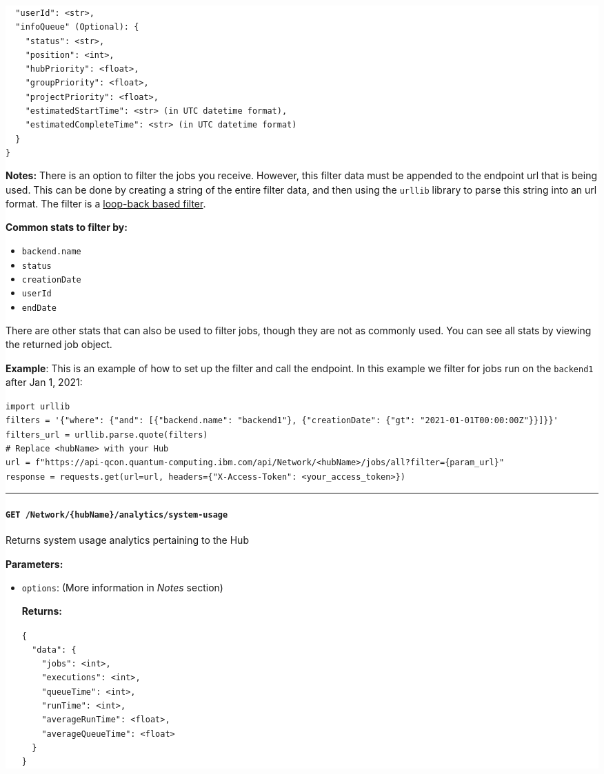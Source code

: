 ```
  "userId": <str>,
  "infoQueue" (Optional): {
    "status": <str>,
    "position": <int>,
    "hubPriority": <float>,
    "groupPriority": <float>,
    "projectPriority": <float>,
    "estimatedStartTime": <str> (in UTC datetime format),
    "estimatedCompleteTime": <str> (in UTC datetime format)
  }
}
```

**Notes:** There is an option to filter the jobs you receive. However, this filter data must be appended to the endpoint url that is being used. This can be done by creating a string of the entire filter data, and then using the `urllib` library to parse this string into an url format. The filter is a [loop-back based filter](https://loopback.io/doc/en/lb2/Querying-data.html).

**Common stats to filter by:**</br>
- `backend.name`
- `status`
- `creationDate`
- `userId`
- `endDate`

There are other stats that can also be used to filter jobs, though they are not as commonly used. You can see all stats by viewing the returned job object.

**Example**: This is an example of how to set up the filter and call the endpoint. In this example we filter for jobs run on the `backend1` after Jan 1, 2021:
```
import urllib
filters = '{"where": {"and": [{"backend.name": "backend1"}, {"creationDate": {"gt": "2021-01-01T00:00:00Z"}}]}}'
filters_url = urllib.parse.quote(filters)
# Replace <hubName> with your Hub
url = f"https://api-qcon.quantum-computing.ibm.com/api/Network/<hubName>/jobs/all?filter={param_url}"
response = requests.get(url=url, headers={"X-Access-Token": <your_access_token>})
```

-----

#### `GET /Network/{hubName}/analytics/system-usage`</br>
Returns system usage analytics pertaining to the Hub

**Parameters:**
- `options`: <object> (More information in _Notes_ section)
  
**Returns:**
```
{
  "data": {
    "jobs": <int>,
    "executions": <int>,
    "queueTime": <int>,
    "runTime": <int>,
    "averageRunTime": <float>,
    "averageQueueTime": <float>
  }
}
```
